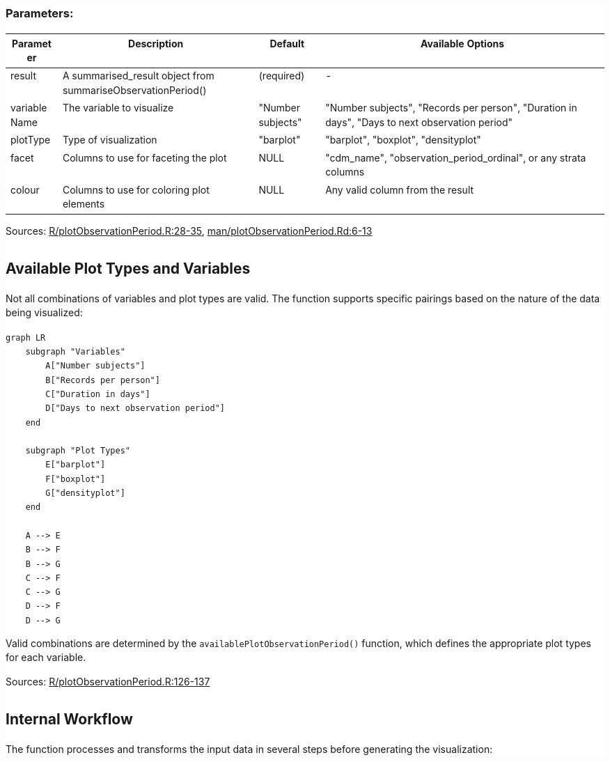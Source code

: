 ### Parameters:

| Parameter | Description | Default | Available Options |
|-----------|-------------|---------|-------------------|
| result | A summarised_result object from summariseObservationPeriod() | (required) | - |
| variableName | The variable to visualize | "Number subjects" | "Number subjects", "Records per person", "Duration in days", "Days to next observation period" |
| plotType | Type of visualization | "barplot" | "barplot", "boxplot", "densityplot" |
| facet | Columns to use for faceting the plot | NULL | "cdm_name", "observation_period_ordinal", or any strata columns |
| colour | Columns to use for coloring plot elements | NULL | Any valid column from the result |

Sources: [R/plotObservationPeriod.R:28-35](), [man/plotObservationPeriod.Rd:6-13]()

## Available Plot Types and Variables

Not all combinations of variables and plot types are valid. The function supports specific pairings based on the nature of the data being visualized:

```mermaid
graph LR
    subgraph "Variables"
        A["Number subjects"]
        B["Records per person"]
        C["Duration in days"]
        D["Days to next observation period"]
    end
    
    subgraph "Plot Types"
        E["barplot"]
        F["boxplot"]
        G["densityplot"]
    end
    
    A --> E
    B --> F
    B --> G
    C --> F
    C --> G
    D --> F
    D --> G
```

Valid combinations are determined by the `availablePlotObservationPeriod()` function, which defines the appropriate plot types for each variable.

Sources: [R/plotObservationPeriod.R:126-137]()

## Internal Workflow

The function processes and transforms the input data in several steps before generating the visualization:
